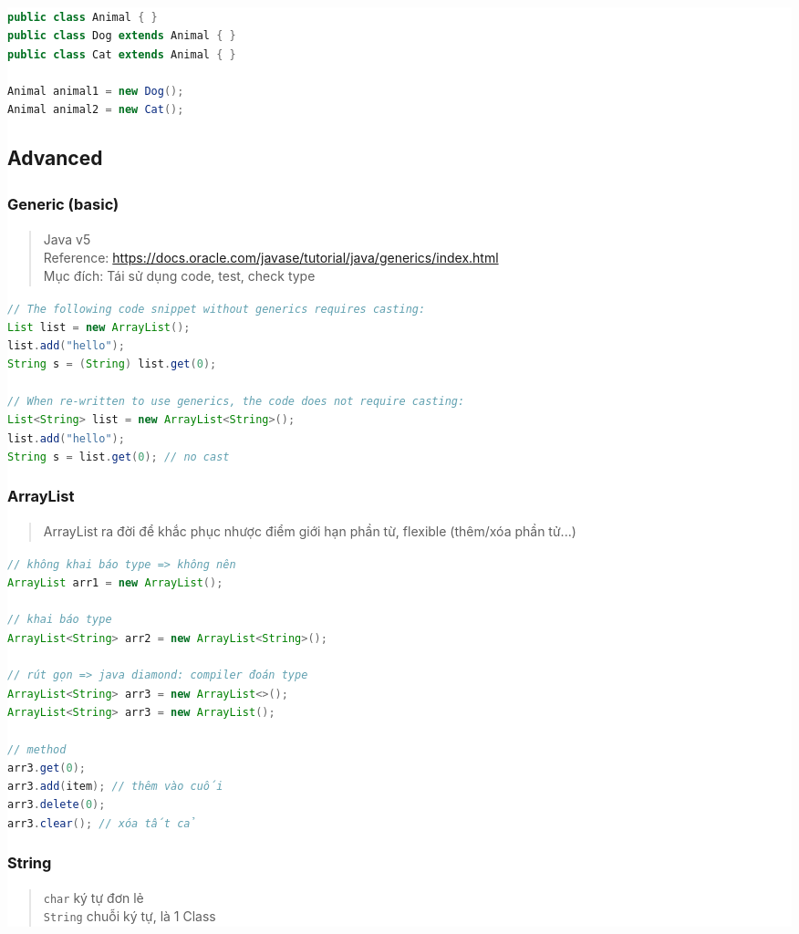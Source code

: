 ```java
public class Animal { }
public class Dog extends Animal { }
public class Cat extends Animal { }

Animal animal1 = new Dog();
Animal animal2 = new Cat();
```

## Advanced

### Generic (basic)
> Java v5 <br>
> Reference: https://docs.oracle.com/javase/tutorial/java/generics/index.html <br>
> Mục đích: Tái sử dụng code, test, check type

```java
// The following code snippet without generics requires casting:
List list = new ArrayList();
list.add("hello");
String s = (String) list.get(0);

// When re-written to use generics, the code does not require casting:
List<String> list = new ArrayList<String>();
list.add("hello");
String s = list.get(0); // no cast
```

### ArrayList
> ArrayList ra đời để khắc phục nhược điểm giới hạn phần từ, flexible (thêm/xóa phần tử...)
```java
// không khai báo type => không nên
ArrayList arr1 = new ArrayList();

// khai báo type
ArrayList<String> arr2 = new ArrayList<String>();

// rút gọn => java diamond: compiler đoán type
ArrayList<String> arr3 = new ArrayList<>();
ArrayList<String> arr3 = new ArrayList();

// method
arr3.get(0);
arr3.add(item); // thêm vào cuối
arr3.delete(0);
arr3.clear(); // xóa tất cả
```

### String
> `char` ký tự đơn lẻ <br>
> `String` chuỗi ký tự, là 1 Class
